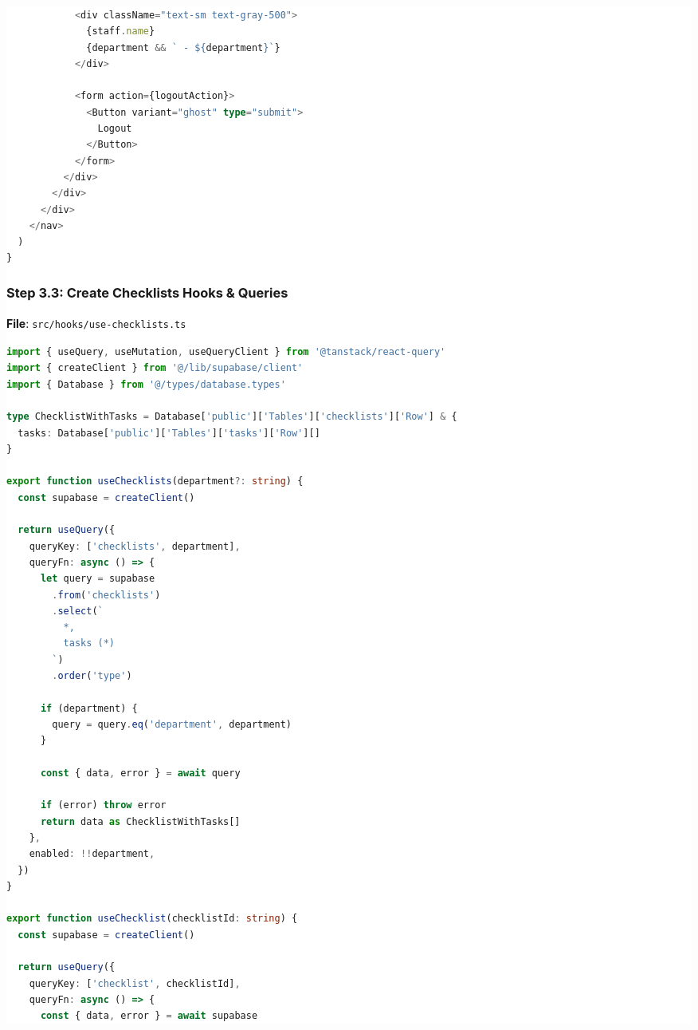 ```typescript
            <div className="text-sm text-gray-500">
              {staff.name}
              {department && ` - ${department}`}
            </div>
            
            <form action={logoutAction}>
              <Button variant="ghost" type="submit">
                Logout
              </Button>
            </form>
          </div>
        </div>
      </div>
    </nav>
  )
}
```

### Step 3.3: Create Checklists Hooks & Queries
**File**: `src/hooks/use-checklists.ts`
```typescript
import { useQuery, useMutation, useQueryClient } from '@tanstack/react-query'
import { createClient } from '@/lib/supabase/client'
import { Database } from '@/types/database.types'

type ChecklistWithTasks = Database['public']['Tables']['checklists']['Row'] & {
  tasks: Database['public']['Tables']['tasks']['Row'][]
}

export function useChecklists(department?: string) {
  const supabase = createClient()

  return useQuery({
    queryKey: ['checklists', department],
    queryFn: async () => {
      let query = supabase
        .from('checklists')
        .select(`
          *,
          tasks (*)
        `)
        .order('type')

      if (department) {
        query = query.eq('department', department)
      }

      const { data, error } = await query

      if (error) throw error
      return data as ChecklistWithTasks[]
    },
    enabled: !!department,
  })
}

export function useChecklist(checklistId: string) {
  const supabase = createClient()

  return useQuery({
    queryKey: ['checklist', checklistId],
    queryFn: async () => {
      const { data, error } = await supabase
```